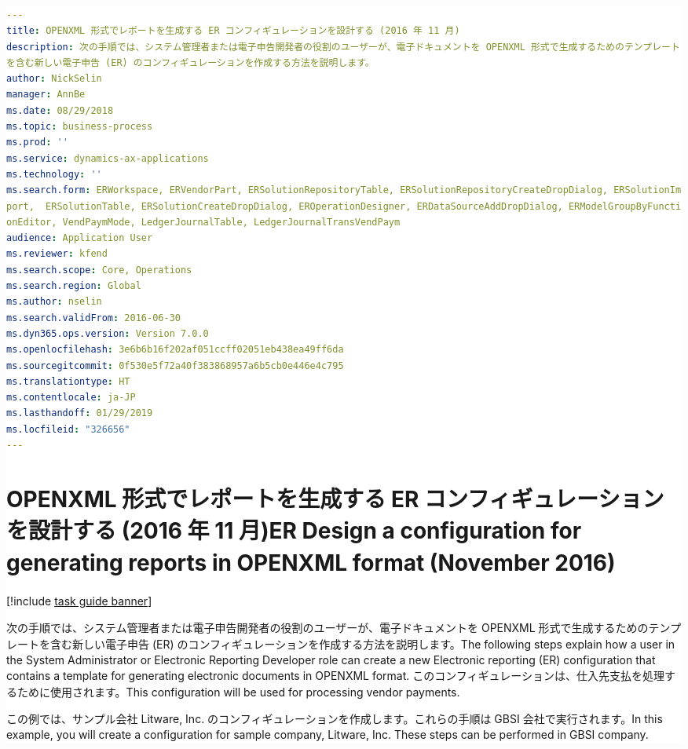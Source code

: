 ```yaml
---
title: OPENXML 形式でレポートを生成する ER コンフィギュレーションを設計する (2016 年 11 月)
description: 次の手順では、システム管理者または電子申告開発者の役割のユーザーが、電子ドキュメントを OPENXML 形式で生成するためのテンプレートを含む新しい電子申告 (ER) のコンフィギュレーションを作成する方法を説明します。
author: NickSelin
manager: AnnBe
ms.date: 08/29/2018
ms.topic: business-process
ms.prod: ''
ms.service: dynamics-ax-applications
ms.technology: ''
ms.search.form: ERWorkspace, ERVendorPart, ERSolutionRepositoryTable, ERSolutionRepositoryCreateDropDialog, ERSolutionImport,  ERSolutionTable, ERSolutionCreateDropDialog, EROperationDesigner, ERDataSourceAddDropDialog, ERModelGroupByFunctionEditor, VendPaymMode, LedgerJournalTable, LedgerJournalTransVendPaym
audience: Application User
ms.reviewer: kfend
ms.search.scope: Core, Operations
ms.search.region: Global
ms.author: nselin
ms.search.validFrom: 2016-06-30
ms.dyn365.ops.version: Version 7.0.0
ms.openlocfilehash: 3e6b6b16f202af051ccff02051eb438ea49ff6da
ms.sourcegitcommit: 0f530e5f72a40f383868957a6b5cb0e446e4c795
ms.translationtype: HT
ms.contentlocale: ja-JP
ms.lasthandoff: 01/29/2019
ms.locfileid: "326656"
---
```

# <a name="er-design-a-configuration-for-generating-reports-in-openxml-format-november-2016"></a><span data-ttu-id="8d152-103">OPENXML 形式でレポートを生成する ER コンフィギュレーションを設計する (2016 年 11 月)</span><span class="sxs-lookup"><span data-stu-id="8d152-103">ER Design a configuration for generating reports in OPENXML format (November 2016)</span></span>

[!include [task guide banner](../../includes/task-guide-banner.md)]

<span data-ttu-id="8d152-104">次の手順では、システム管理者または電子申告開発者の役割のユーザーが、電子ドキュメントを OPENXML 形式で生成するためのテンプレートを含む新しい電子申告 (ER) のコンフィギュレーションを作成する方法を説明します。</span><span class="sxs-lookup"><span data-stu-id="8d152-104">The following steps explain how a user in the System Administrator or Electronic Reporting Developer role can create a new Electronic reporting (ER) configuration that contains a template for generating electronic documents in OPENXML format.</span></span> <span data-ttu-id="8d152-105">このコンフィギュレーションは、仕入先支払を処理するために使用されます。</span><span class="sxs-lookup"><span data-stu-id="8d152-105">This configuration will be used for processing vendor payments.</span></span>



<span data-ttu-id="8d152-106">この例では、サンプル会社 Litware, Inc. のコンフィギュレーションを作成します。これらの手順は GBSI 会社で実行されます。</span><span class="sxs-lookup"><span data-stu-id="8d152-106">In this example, you will create a configuration for sample company, Litware, Inc. These steps can be performed in GBSI company.</span></span>
